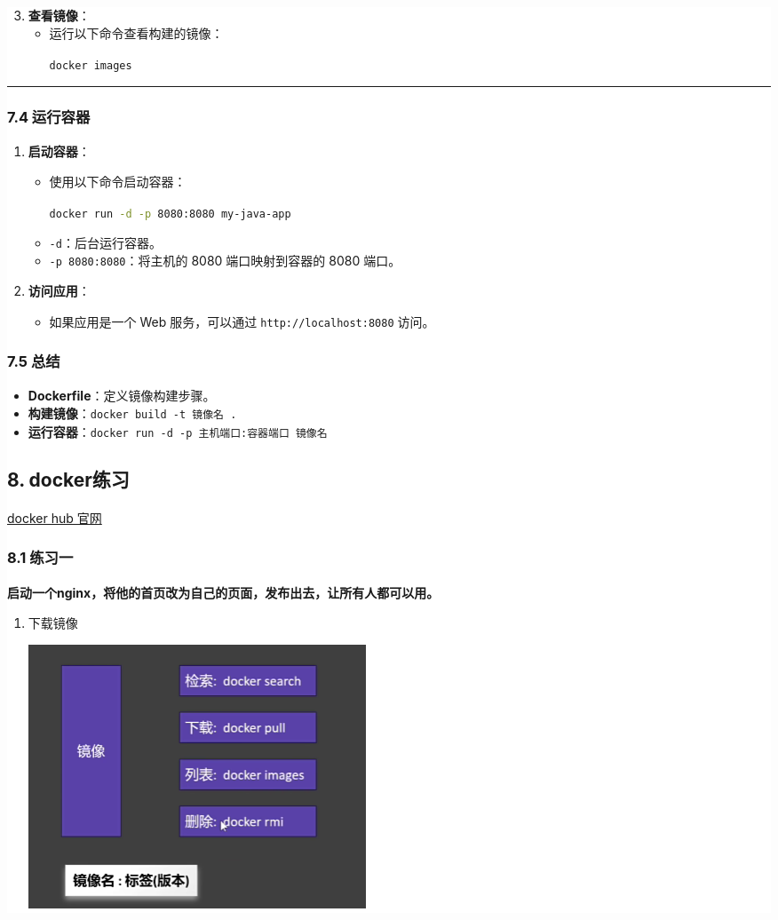 3. **查看镜像**：
   - 运行以下命令查看构建的镜像：
     ```bash
     docker images
     ```

---

### **7.4 运行容器**
1. **启动容器**：
   - 使用以下命令启动容器：
     ```bash
     docker run -d -p 8080:8080 my-java-app
     ```
   - `-d`：后台运行容器。
   - `-p 8080:8080`：将主机的 8080 端口映射到容器的 8080 端口。

2. **访问应用**：
   
   - 如果应用是一个 Web 服务，可以通过 `http://localhost:8080` 访问。

### 7.5 总结
- **Dockerfile**：定义镜像构建步骤。
- **构建镜像**：`docker build -t 镜像名 .`
- **运行容器**：`docker run -d -p 主机端口:容器端口 镜像名`







## 8. docker练习

[docker hub 官网](https://hub.docker.com)



### 8.1 练习一

**启动一个nginx，将他的首页改为自己的页面，发布出去，让所有人都可以用。**

1. 下载镜像

   ![1739353480121](img/1739353480121.png)
